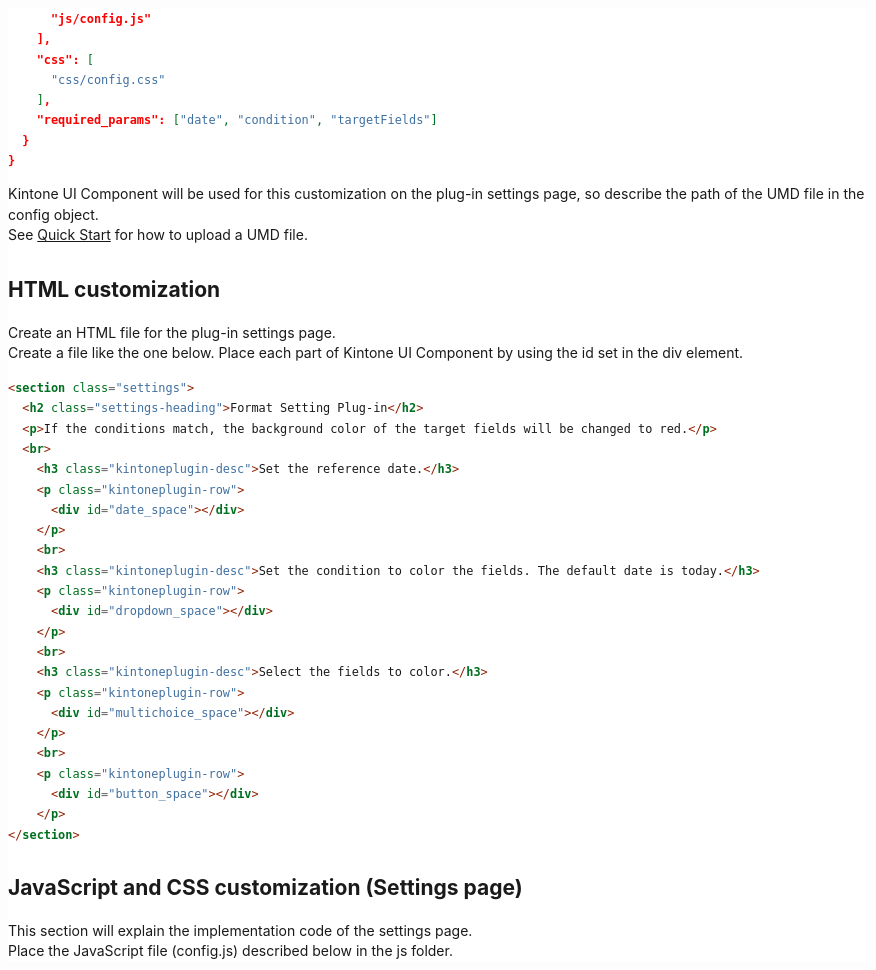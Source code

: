 ```json
      "js/config.js"
    ],
    "css": [
      "css/config.css"
    ],
    "required_params": ["date", "condition", "targetFields"]
  }
}
```

Kintone UI Component will be used for this customization on the plug-in settings page, so describe the path of the UMD file in the config object.<br>
See [Quick Start](../getting-started/quick-start.md) for how to upload a UMD file.


## HTML customization

Create an HTML file for the plug-in settings page.<br>
Create a file like the one below. Place each part of Kintone UI Component by using the id set in the div element.

```html
<section class="settings">
  <h2 class="settings-heading">Format Setting Plug-in</h2>
  <p>If the conditions match, the background color of the target fields will be changed to red.</p>
  <br>
    <h3 class="kintoneplugin-desc">Set the reference date.</h3>
    <p class="kintoneplugin-row">
      <div id="date_space"></div>
    </p>
    <br>
    <h3 class="kintoneplugin-desc">Set the condition to color the fields. The default date is today.</h3>
    <p class="kintoneplugin-row">
      <div id="dropdown_space"></div>
    </p>
    <br>
    <h3 class="kintoneplugin-desc">Select the fields to color.</h3>
    <p class="kintoneplugin-row">
      <div id="multichoice_space"></div>
    </p>
    <br>
    <p class="kintoneplugin-row">
      <div id="button_space"></div>
    </p>
</section>
```

## JavaScript and CSS customization (Settings page)

This section will explain the implementation code of the settings page.<br>
Place the JavaScript file (config.js) described below in the js folder.<br>
